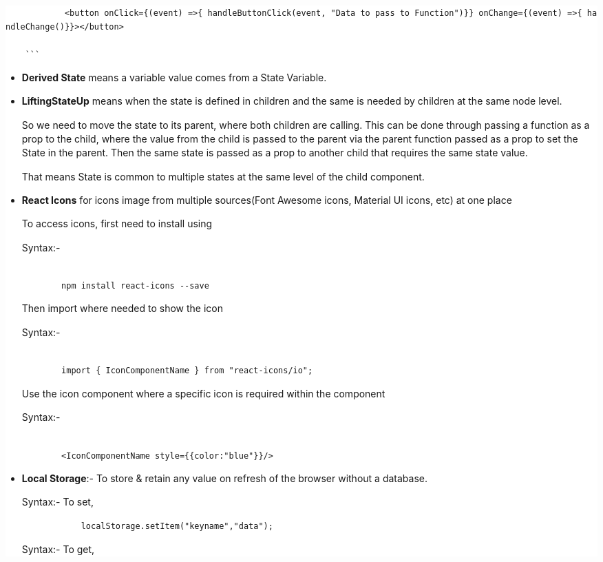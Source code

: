                 <button onClick={(event) =>{ handleButtonClick(event, "Data to pass to Function")}} onChange={(event) =>{ handleChange()}}></button>

        ```

- **Derived State** means a variable value comes from a State Variable.

- **LiftingStateUp** means when the state is defined in children and the same is needed by children at the same node level.
  
    So we need to move the state to its parent, where both children are calling. This can be done through passing a function as a prop to the child,
    where the value from the child is passed to the parent via the parent function passed as a prop to set the State in the parent.
    Then the same state is passed as a prop to another child that requires the same state value.

    That means State is common to multiple states at the same level of the child component.

- **React Icons** for icons image from multiple sources(Font Awesome icons, Material UI icons, etc) at one place

    To access icons, first need to install using 
    
    Syntax:- 

    ```Terminal

            npm install react-icons --save

    ```

    Then import where needed to show the icon

    Syntax:- 

    ```JSX

            import { IconComponentName } from "react-icons/io";

    ```

    Use the icon component where a specific icon is required within the component

    Syntax:-
  
    ```JSX

            <IconComponentName style={{color:"blue"}}/>

    ```

- **Local Storage**:-
   To store & retain any value on refresh of the browser without a database.

    Syntax:-
    To set,
    
    ```JS
                localStorage.setItem("keyname","data");
    ```

    Syntax:-
    To get,
    